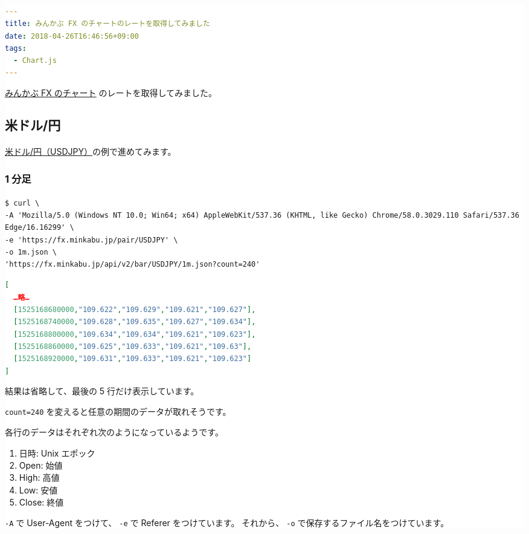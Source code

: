 ```yaml
---
title: みんかぶ FX のチャートのレートを取得してみました
date: 2018-04-26T16:46:56+09:00
tags:
  - Chart.js
---
```


[みんかぶ FX のチャート](https://fx.minkabu.jp/pair/chart) のレートを取得してみました。



<script src="//cdnjs.cloudflare.com/ajax/libs/moment.js/2.22.1/moment.min.js"></script>
<script src="//cdnjs.cloudflare.com/ajax/libs/Chart.js/2.7.2/Chart.min.js"></script>

## 米ドル/円

[米ドル/円（USDJPY）](https://fx.minkabu.jp/pair/USDJPY)の例で進めてみます。

### 1 分足

```
$ curl \
-A 'Mozilla/5.0 (Windows NT 10.0; Win64; x64) AppleWebKit/537.36 (KHTML, like Gecko) Chrome/58.0.3029.110 Safari/537.36 Edge/16.16299' \
-e 'https://fx.minkabu.jp/pair/USDJPY' \
-o 1m.json \
'https://fx.minkabu.jp/api/v2/bar/USDJPY/1m.json?count=240'
```

```json
[
  …略…
  [1525168680000,"109.622","109.629","109.621","109.627"],
  [1525168740000,"109.628","109.635","109.627","109.634"],
  [1525168800000,"109.634","109.634","109.621","109.623"],
  [1525168860000,"109.625","109.633","109.621","109.63"],
  [1525168920000,"109.631","109.633","109.621","109.623"]
]
```

結果は省略して、最後の 5 行だけ表示しています。

`count=240` を変えると任意の期間のデータが取れそうです。

各行のデータはそれぞれ次のようになっているようです。

1. 日時: Unix エポック
2. Open: 始値
3. High: 高値
4. Low: 安値
5. Close: 終値

`-A` で User-Agent をつけて、 `-e` で Referer をつけています。
それから、 `-o` で保存するファイル名をつけています。
